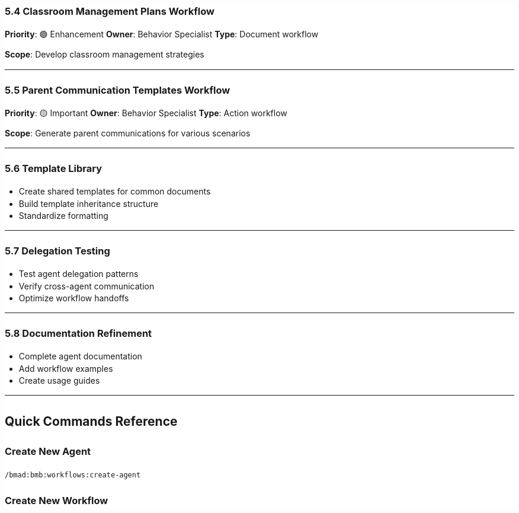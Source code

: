 ### 5.4 Classroom Management Plans Workflow

**Priority**: 🟢 Enhancement
**Owner**: Behavior Specialist
**Type**: Document workflow

**Scope**: Develop classroom management strategies

---

### 5.5 Parent Communication Templates Workflow

**Priority**: 🟡 Important
**Owner**: Behavior Specialist
**Type**: Action workflow

**Scope**: Generate parent communications for various scenarios

---

### 5.6 Template Library

- Create shared templates for common documents
- Build template inheritance structure
- Standardize formatting

---

### 5.7 Delegation Testing

- Test agent delegation patterns
- Verify cross-agent communication
- Optimize workflow handoffs

---

### 5.8 Documentation Refinement

- Complete agent documentation
- Add workflow examples
- Create usage guides

---

## Quick Commands Reference

### Create New Agent

```bash
/bmad:bmb:workflows:create-agent
```

### Create New Workflow
